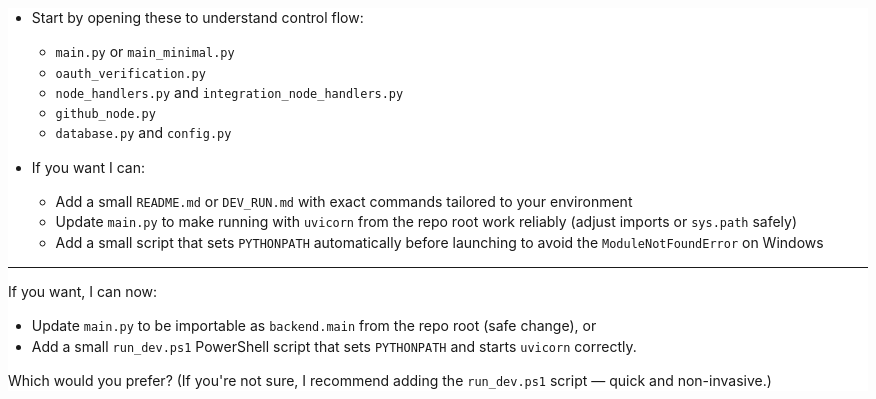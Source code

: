 - Start by opening these to understand control flow:
  - `main.py` or `main_minimal.py`
  - `oauth_verification.py`
  - `node_handlers.py` and `integration_node_handlers.py`
  - `github_node.py`
  - `database.py` and `config.py`

- If you want I can:
  - Add a small `README.md` or `DEV_RUN.md` with exact commands tailored to your environment
  - Update `main.py` to make running with `uvicorn` from the repo root work reliably (adjust imports or `sys.path` safely)
  - Add a small script that sets `PYTHONPATH` automatically before launching to avoid the `ModuleNotFoundError` on Windows

---

If you want, I can now:

- Update `main.py` to be importable as `backend.main` from the repo root (safe change), or
- Add a small `run_dev.ps1` PowerShell script that sets `PYTHONPATH` and starts `uvicorn` correctly.

Which would you prefer? (If you're not sure, I recommend adding the `run_dev.ps1` script — quick and non-invasive.)